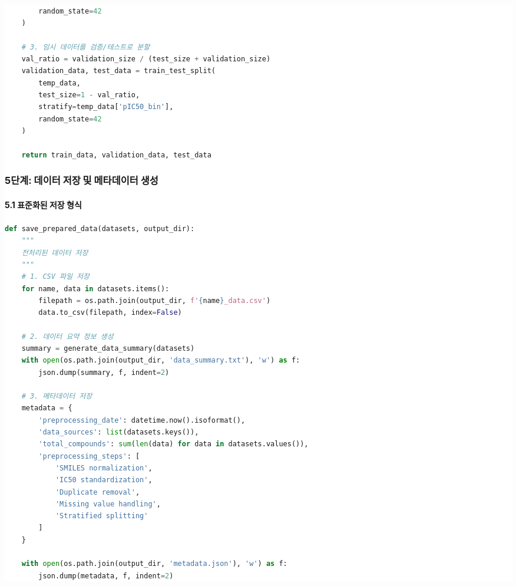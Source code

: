 ```python
        random_state=42
    )
    
    # 3. 임시 데이터를 검증/테스트로 분할
    val_ratio = validation_size / (test_size + validation_size)
    validation_data, test_data = train_test_split(
        temp_data,
        test_size=1 - val_ratio,
        stratify=temp_data['pIC50_bin'],
        random_state=42
    )
    
    return train_data, validation_data, test_data
```

### 5단계: 데이터 저장 및 메타데이터 생성

#### 5.1 표준화된 저장 형식
```python
def save_prepared_data(datasets, output_dir):
    """
    전처리된 데이터 저장
    """
    # 1. CSV 파일 저장
    for name, data in datasets.items():
        filepath = os.path.join(output_dir, f'{name}_data.csv')
        data.to_csv(filepath, index=False)
    
    # 2. 데이터 요약 정보 생성
    summary = generate_data_summary(datasets)
    with open(os.path.join(output_dir, 'data_summary.txt'), 'w') as f:
        json.dump(summary, f, indent=2)
    
    # 3. 메타데이터 저장
    metadata = {
        'preprocessing_date': datetime.now().isoformat(),
        'data_sources': list(datasets.keys()),
        'total_compounds': sum(len(data) for data in datasets.values()),
        'preprocessing_steps': [
            'SMILES normalization',
            'IC50 standardization',
            'Duplicate removal',
            'Missing value handling',
            'Stratified splitting'
        ]
    }
    
    with open(os.path.join(output_dir, 'metadata.json'), 'w') as f:
        json.dump(metadata, f, indent=2)
```

